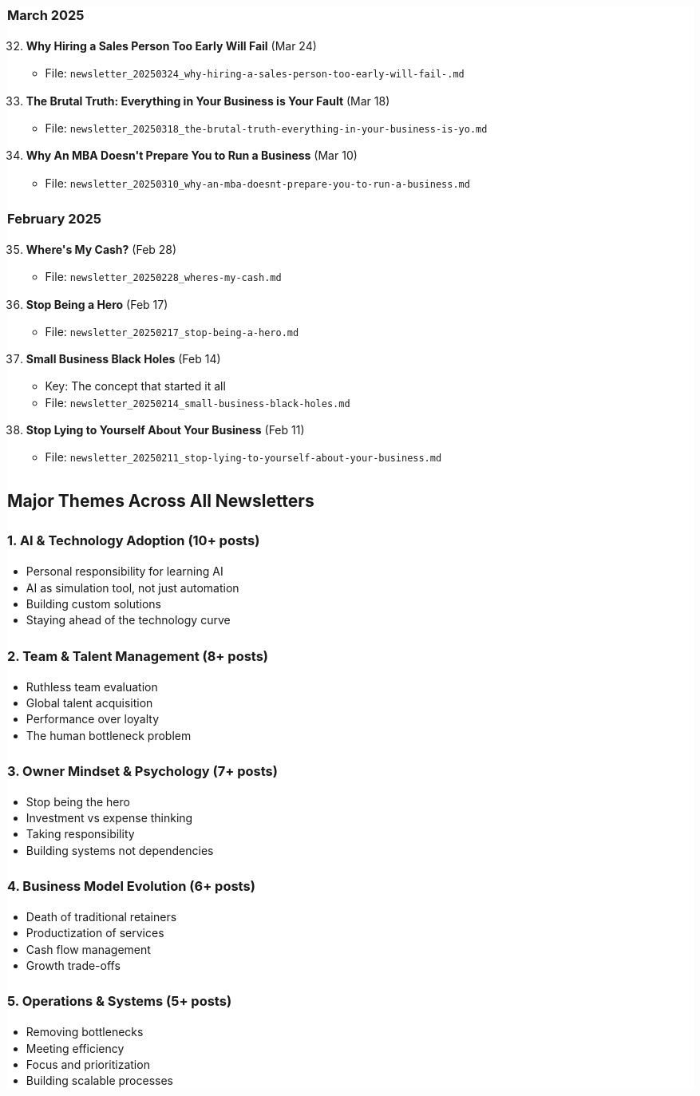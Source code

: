 ### March 2025
32. **Why Hiring a Sales Person Too Early Will Fail** (Mar 24)
    - File: `newsletter_20250324_why-hiring-a-sales-person-too-early-will-fail-.md`

33. **The Brutal Truth: Everything in Your Business is Your Fault** (Mar 18)
    - File: `newsletter_20250318_the-brutal-truth-everything-in-your-business-is-yo.md`

34. **Why An MBA Doesn't Prepare You to Run a Business** (Mar 10)
    - File: `newsletter_20250310_why-an-mba-doesnt-prepare-you-to-run-a-business.md`

### February 2025
35. **Where's My Cash?** (Feb 28)
    - File: `newsletter_20250228_wheres-my-cash.md`

36. **Stop Being a Hero** (Feb 17)
    - File: `newsletter_20250217_stop-being-a-hero.md`

37. **Small Business Black Holes** (Feb 14)
    - Key: The concept that started it all
    - File: `newsletter_20250214_small-business-black-holes.md`

38. **Stop Lying to Yourself About Your Business** (Feb 11)
    - File: `newsletter_20250211_stop-lying-to-yourself-about-your-business.md`

## Major Themes Across All Newsletters

### 1. AI & Technology Adoption (10+ posts)
- Personal responsibility for learning AI
- AI as simulation tool, not just automation
- Building custom solutions
- Staying ahead of the technology curve

### 2. Team & Talent Management (8+ posts)
- Ruthless team evaluation
- Global talent acquisition
- Performance over loyalty
- The human bottleneck problem

### 3. Owner Mindset & Psychology (7+ posts)
- Stop being the hero
- Investment vs expense thinking
- Taking responsibility
- Building systems not dependencies

### 4. Business Model Evolution (6+ posts)
- Death of traditional retainers
- Productization of services
- Cash flow management
- Growth trade-offs

### 5. Operations & Systems (5+ posts)
- Removing bottlenecks
- Meeting efficiency
- Focus and prioritization
- Building scalable processes
